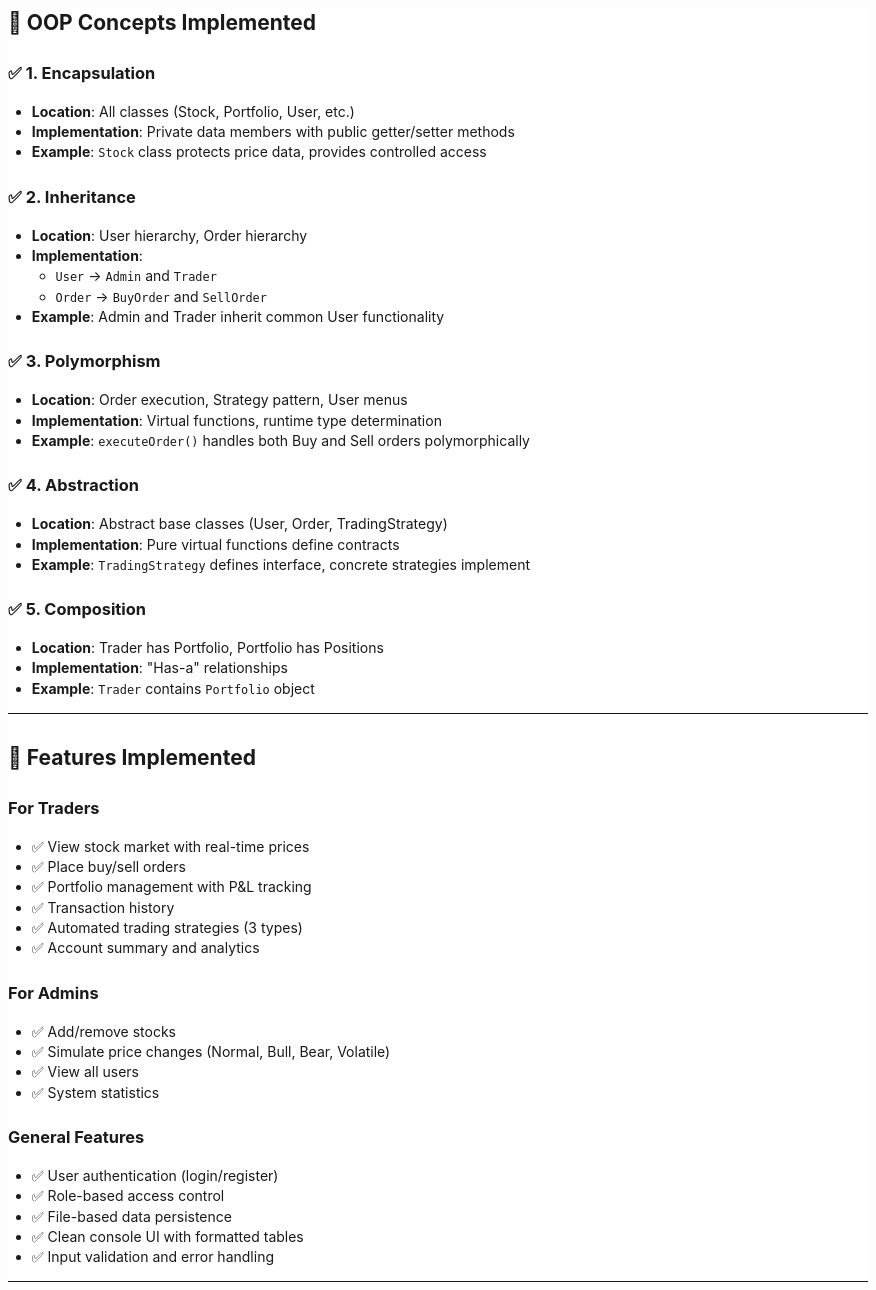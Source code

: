 ## 🎯 OOP Concepts Implemented

### ✅ 1. Encapsulation
- **Location**: All classes (Stock, Portfolio, User, etc.)
- **Implementation**: Private data members with public getter/setter methods
- **Example**: `Stock` class protects price data, provides controlled access

### ✅ 2. Inheritance
- **Location**: User hierarchy, Order hierarchy
- **Implementation**: 
  - `User` → `Admin` and `Trader`
  - `Order` → `BuyOrder` and `SellOrder`
- **Example**: Admin and Trader inherit common User functionality

### ✅ 3. Polymorphism
- **Location**: Order execution, Strategy pattern, User menus
- **Implementation**: Virtual functions, runtime type determination
- **Example**: `executeOrder()` handles both Buy and Sell orders polymorphically

### ✅ 4. Abstraction
- **Location**: Abstract base classes (User, Order, TradingStrategy)
- **Implementation**: Pure virtual functions define contracts
- **Example**: `TradingStrategy` defines interface, concrete strategies implement

### ✅ 5. Composition
- **Location**: Trader has Portfolio, Portfolio has Positions
- **Implementation**: "Has-a" relationships
- **Example**: `Trader` contains `Portfolio` object

---

## 🚀 Features Implemented

### For Traders
- ✅ View stock market with real-time prices
- ✅ Place buy/sell orders
- ✅ Portfolio management with P&L tracking
- ✅ Transaction history
- ✅ Automated trading strategies (3 types)
- ✅ Account summary and analytics

### For Admins
- ✅ Add/remove stocks
- ✅ Simulate price changes (Normal, Bull, Bear, Volatile)
- ✅ View all users
- ✅ System statistics

### General Features
- ✅ User authentication (login/register)
- ✅ Role-based access control
- ✅ File-based data persistence
- ✅ Clean console UI with formatted tables
- ✅ Input validation and error handling

---